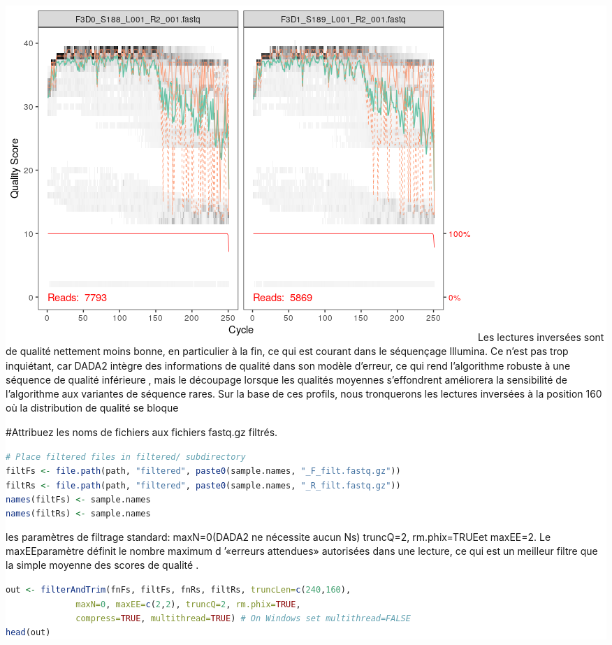 ![](02_dada2-analysis_files/figure-gfm/unnamed-chunk-6-1.png)
Les lectures inversées sont de qualité nettement moins bonne, en
particulier à la fin, ce qui est courant dans le séquençage Illumina. Ce
n’est pas trop inquiétant, car DADA2 intègre des informations de qualité
dans son modèle d’erreur, ce qui rend l’algorithme robuste à une
séquence de qualité inférieure , mais le découpage lorsque les qualités
moyennes s’effondrent améliorera la sensibilité de l’algorithme aux
variantes de séquence rares. Sur la base de ces profils, nous
tronquerons les lectures inversées à la position 160 où la distribution
de qualité se bloque

\#Attribuez les noms de fichiers aux fichiers fastq.gz filtrés.

``` r
# Place filtered files in filtered/ subdirectory
filtFs <- file.path(path, "filtered", paste0(sample.names, "_F_filt.fastq.gz"))
filtRs <- file.path(path, "filtered", paste0(sample.names, "_R_filt.fastq.gz"))
names(filtFs) <- sample.names
names(filtRs) <- sample.names
```

les paramètres de filtrage standard: maxN=0(DADA2 ne nécessite aucun Ns)
truncQ=2, rm.phix=TRUEet maxEE=2. Le maxEEparamètre définit le nombre
maximum d ’«erreurs attendues» autorisées dans une lecture, ce qui est
un meilleur filtre que la simple moyenne des scores de qualité .

``` r
out <- filterAndTrim(fnFs, filtFs, fnRs, filtRs, truncLen=c(240,160),
              maxN=0, maxEE=c(2,2), truncQ=2, rm.phix=TRUE,
              compress=TRUE, multithread=TRUE) # On Windows set multithread=FALSE
head(out)
```
